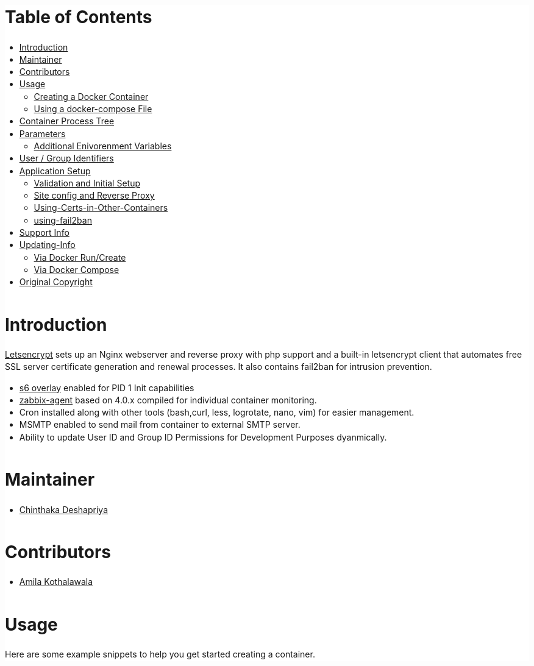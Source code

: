 # Table of Contents

- [Introduction](#introduction)
- [Maintainer](#maintainer)
- [Contributors](#contributora)
- [Usage](#usage)
    - [Creating a Docker Container](#creating-a-docker-container)
    - [Using a docker-compose File](#using-a-docker-compose-file)
- [Container Process Tree](#container-process-tree)    
- [Parameters](#parameters)
    - [Additional Enivorenment Variables](#additional-enivorenment-variables)
- [User / Group Identifiers](#user-group-identifiers)
- [Application Setup](Application-setup)
    - [Validation and Initial Setup](#validation-and-initial-setup)
    - [Site config and Reverse Proxy](#Site-config-and-reverse-proxy)
    - [Using-Certs-in-Other-Containers](#using-certs-in-other-containers)
    - [using-fail2ban](#using-fail2ban)
 - [Support Info](#support-info)
 - [Updating-Info](#updating-info)
    - [Via Docker Run/Create](#via-docker-run-create)
    - [Via Docker Compose](#via-docker-compose)
 - [Original Copyright](https://github.com/linuxserver/docker-letsencrypt)

# Introduction

[Letsencrypt](https://letsencrypt.org/) sets up an Nginx webserver and reverse proxy with php support and a built-in letsencrypt client that automates free SSL server certificate generation and renewal processes. It also contains fail2ban for intrusion prevention.

* [s6 overlay](https://github.com/just-containers/s6-overlay) enabled for PID 1 Init capabilities
* [zabbix-agent](https://zabbix.org) based on 4.0.x compiled for individual container monitoring.
* Cron installed along with other tools (bash,curl, less, logrotate, nano, vim) for easier management.
* MSMTP enabled to send mail from container to external SMTP server.
* Ability to update User ID and Group ID Permissions for Development Purposes dyanmically.

# Maintainer

- [Chinthaka Deshapriya](https://www.linkedin.com/in/chinthakadeshapriya/)

# Contributors
 
 - [Amila Kothalawala](https://www.linkedin.com/in/amila-m-kothalawala/)

# Usage

Here are some example snippets to help you get started creating a container.
